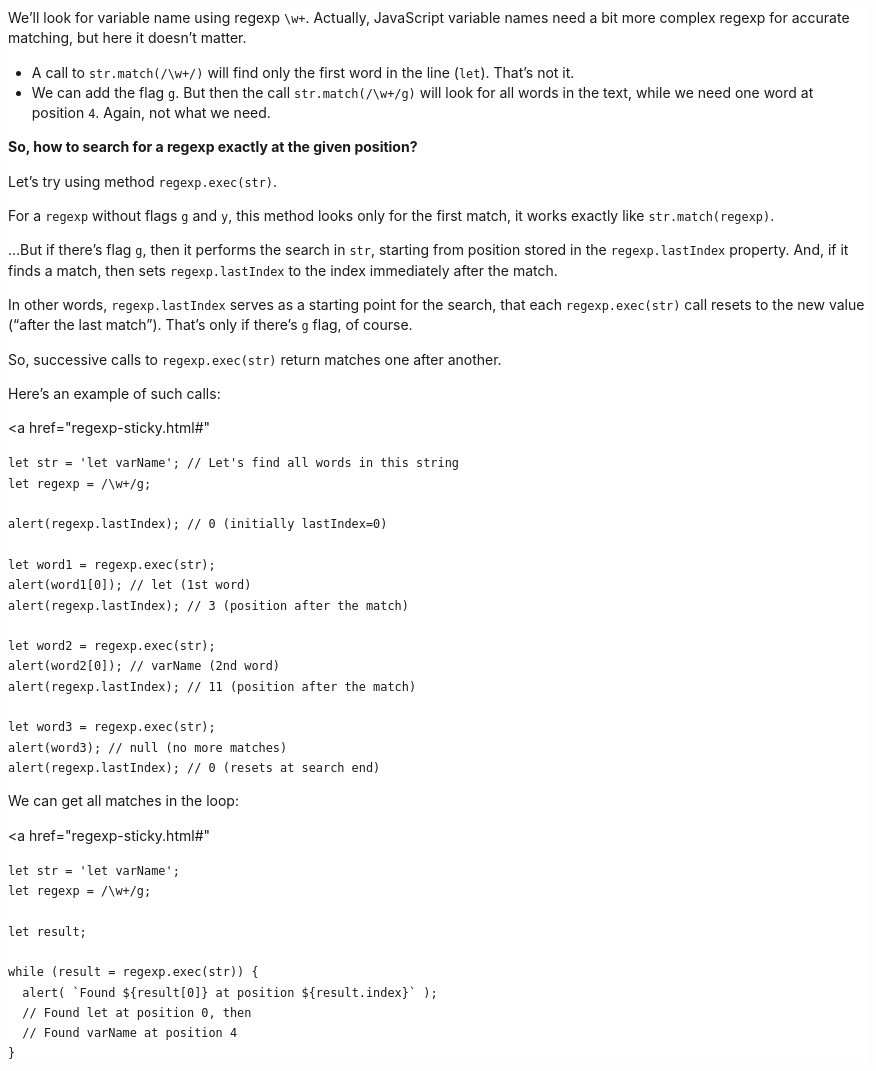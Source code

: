 We’ll look for variable name using regexp `\w+`. Actually, JavaScript variable names need a bit more complex regexp for accurate matching, but here it doesn’t matter.

- A call to `str.match(/\w+/)` will find only the first word in the line (`let`). That’s not it.
- We can add the flag `g`. But then the call `str.match(/\w+/g)` will look for all words in the text, while we need one word at position `4`. Again, not what we need.

**So, how to search for a regexp exactly at the given position?**

Let’s try using method `regexp.exec(str)`.

For a `regexp` without flags `g` and `y`, this method looks only for the first match, it works exactly like `str.match(regexp)`.

…But if there’s flag `g`, then it performs the search in `str`, starting from position stored in the `regexp.lastIndex` property. And, if it finds a match, then sets `regexp.lastIndex` to the index immediately after the match.

In other words, `regexp.lastIndex` serves as a starting point for the search, that each `regexp.exec(str)` call resets to the new value (“after the last match”). That’s only if there’s `g` flag, of course.

So, successive calls to `regexp.exec(str)` return matches one after another.

Here’s an example of such calls:

<a href="regexp-sticky.html#"
<a href="regexp-sticky.html#" class="toolbar__button toolbar__button_edit" title="open in sandbox"></a>

    let str = 'let varName'; // Let's find all words in this string
    let regexp = /\w+/g;

    alert(regexp.lastIndex); // 0 (initially lastIndex=0)

    let word1 = regexp.exec(str);
    alert(word1[0]); // let (1st word)
    alert(regexp.lastIndex); // 3 (position after the match)

    let word2 = regexp.exec(str);
    alert(word2[0]); // varName (2nd word)
    alert(regexp.lastIndex); // 11 (position after the match)

    let word3 = regexp.exec(str);
    alert(word3); // null (no more matches)
    alert(regexp.lastIndex); // 0 (resets at search end)

We can get all matches in the loop:

<a href="regexp-sticky.html#"
<a href="regexp-sticky.html#" class="toolbar__button toolbar__button_edit" title="open in sandbox"></a>

    let str = 'let varName';
    let regexp = /\w+/g;

    let result;

    while (result = regexp.exec(str)) {
      alert( `Found ${result[0]} at position ${result.index}` );
      // Found let at position 0, then
      // Found varName at position 4
    }
